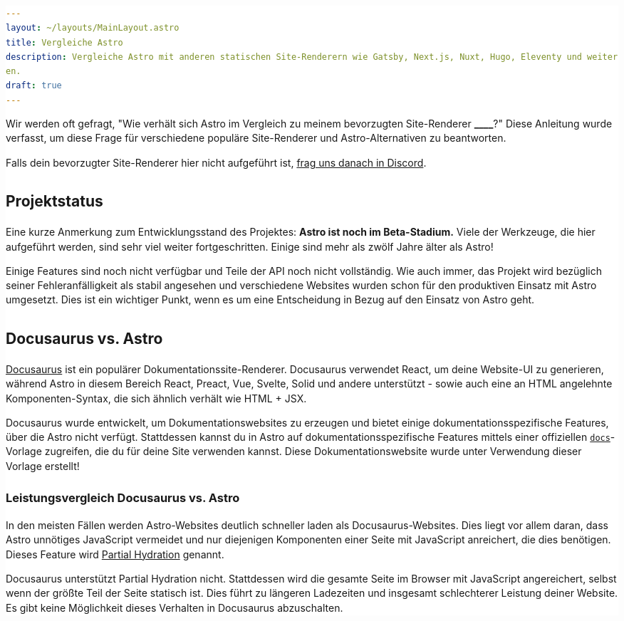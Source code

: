 ```yaml
---
layout: ~/layouts/MainLayout.astro
title: Vergleiche Astro
description: Vergleiche Astro mit anderen statischen Site-Renderern wie Gatsby, Next.js, Nuxt, Hugo, Eleventy und weiteren.
draft: true
---
```


Wir werden oft gefragt, "Wie verhält sich Astro im Vergleich zu meinem bevorzugten Site-Renderer **\_\_\_\_**?" Diese Anleitung wurde verfasst, um diese Frage für verschiedene populäre Site-Renderer und Astro-Alternativen zu beantworten.

Falls dein bevorzugter Site-Renderer hier nicht aufgeführt ist, [frag uns danach in Discord](https://astro.build/chat).

## Projektstatus

Eine kurze Anmerkung zum Entwicklungsstand des Projektes: **Astro ist noch im Beta-Stadium.** Viele der Werkzeuge, die hier aufgeführt werden, sind sehr viel weiter fortgeschritten. Einige sind mehr als zwölf Jahre älter als Astro!

Einige Features sind noch nicht verfügbar und Teile der API noch nicht vollständig. Wie auch immer, das Projekt wird bezüglich seiner Fehleranfälligkeit als stabil angesehen und verschiedene Websites wurden schon für den produktiven Einsatz mit Astro umgesetzt. Dies ist ein wichtiger Punkt, wenn es um eine Entscheidung in Bezug auf den Einsatz von Astro geht.

## Docusaurus vs. Astro

[Docusaurus](https://docusaurus.io/) ist ein populärer Dokumentationssite-Renderer. Docusaurus verwendet React, um deine Website-UI zu generieren, während Astro in diesem Bereich React, Preact, Vue, Svelte, Solid und andere unterstützt - sowie auch eine an HTML angelehnte Komponenten-Syntax, die sich ähnlich verhält wie HTML + JSX.

Docusaurus wurde entwickelt, um Dokumentationswebsites zu erzeugen und bietet einige dokumentationsspezifische Features, über die Astro nicht verfügt. Stattdessen kannst du in Astro auf dokumentationsspezifische Features mittels einer offiziellen [`docs`](https://github.com/withastro/astro/tree/main/examples/docs)-Vorlage zugreifen, die du für deine Site verwenden kannst. Diese Dokumentationswebsite wurde unter Verwendung dieser Vorlage erstellt!

### Leistungsvergleich Docusaurus vs. Astro

In den meisten Fällen werden Astro-Websites deutlich schneller laden als Docusaurus-Websites. Dies liegt vor allem daran, dass Astro unnötiges JavaScript vermeidet und nur diejenigen Komponenten einer Seite mit JavaScript anreichert, die dies benötigen. Dieses Feature wird [Partial Hydration](/de/core-concepts/component-hydration) genannt.

Docusaurus unterstützt Partial Hydration nicht. Stattdessen wird die gesamte Seite im Browser mit JavaScript angereichert, selbst wenn der größte Teil der Seite statisch ist. Dies führt zu längeren Ladezeiten und insgesamt schlechterer Leistung deiner Website. Es gibt keine Möglichkeit dieses Verhalten in Docusaurus abzuschalten.
